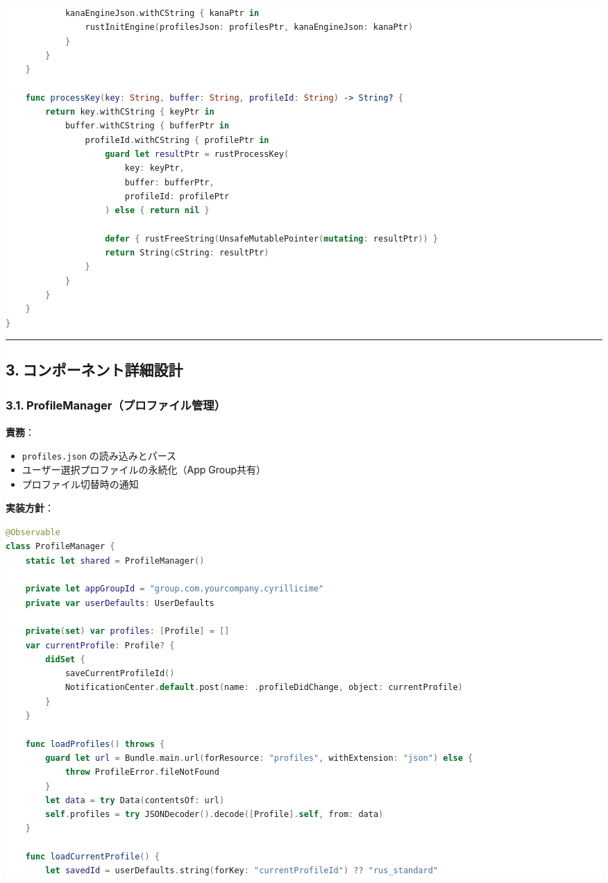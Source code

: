 ```swift
            kanaEngineJson.withCString { kanaPtr in
                rustInitEngine(profilesJson: profilesPtr, kanaEngineJson: kanaPtr)
            }
        }
    }

    func processKey(key: String, buffer: String, profileId: String) -> String? {
        return key.withCString { keyPtr in
            buffer.withCString { bufferPtr in
                profileId.withCString { profilePtr in
                    guard let resultPtr = rustProcessKey(
                        key: keyPtr,
                        buffer: bufferPtr,
                        profileId: profilePtr
                    ) else { return nil }

                    defer { rustFreeString(UnsafeMutablePointer(mutating: resultPtr)) }
                    return String(cString: resultPtr)
                }
            }
        }
    }
}
```

---

## 3. コンポーネント詳細設計

### 3.1. ProfileManager（プロファイル管理）

**責務**：
- `profiles.json` の読み込みとパース
- ユーザー選択プロファイルの永続化（App Group共有）
- プロファイル切替時の通知

**実装方針**：
```swift
@Observable
class ProfileManager {
    static let shared = ProfileManager()

    private let appGroupId = "group.com.yourcompany.cyrillicime"
    private var userDefaults: UserDefaults

    private(set) var profiles: [Profile] = []
    var currentProfile: Profile? {
        didSet {
            saveCurrentProfileId()
            NotificationCenter.default.post(name: .profileDidChange, object: currentProfile)
        }
    }

    func loadProfiles() throws {
        guard let url = Bundle.main.url(forResource: "profiles", withExtension: "json") else {
            throw ProfileError.fileNotFound
        }
        let data = try Data(contentsOf: url)
        self.profiles = try JSONDecoder().decode([Profile].self, from: data)
    }

    func loadCurrentProfile() {
        let savedId = userDefaults.string(forKey: "currentProfileId") ?? "rus_standard"
```